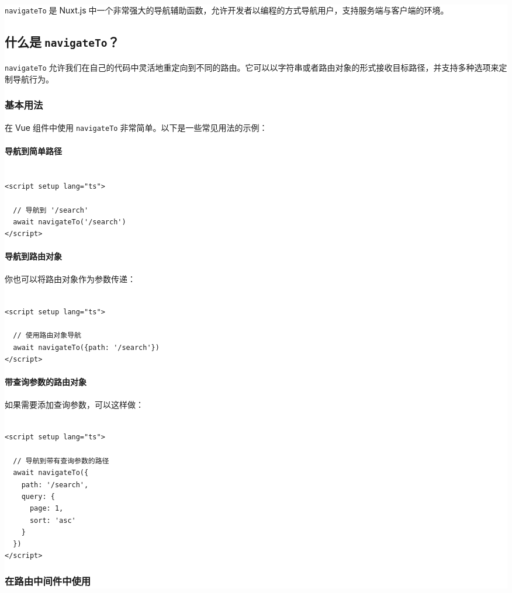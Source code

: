 `navigateTo` 是 Nuxt.js 中一个非常强大的导航辅助函数，允许开发者以编程的方式导航用户，支持服务端与客户端的环境。

## 什么是 `navigateTo`？

`navigateTo` 允许我们在自己的代码中灵活地重定向到不同的路由。它可以以字符串或者路由对象的形式接收目标路径，并支持多种选项来定制导航行为。

### 基本用法

在 Vue 组件中使用 `navigateTo` 非常简单。以下是一些常见用法的示例：

#### 导航到简单路径

```vue

<script setup lang="ts">

  // 导航到 '/search'
  await navigateTo('/search')
</script>
```

#### 导航到路由对象

你也可以将路由对象作为参数传递：

```vue

<script setup lang="ts">

  // 使用路由对象导航
  await navigateTo({path: '/search'})
</script>
```

#### 带查询参数的路由对象

如果需要添加查询参数，可以这样做：

```vue

<script setup lang="ts">

  // 导航到带有查询参数的路径
  await navigateTo({
    path: '/search',
    query: {
      page: 1,
      sort: 'asc'
    }
  })
</script>
```

### 在路由中间件中使用
